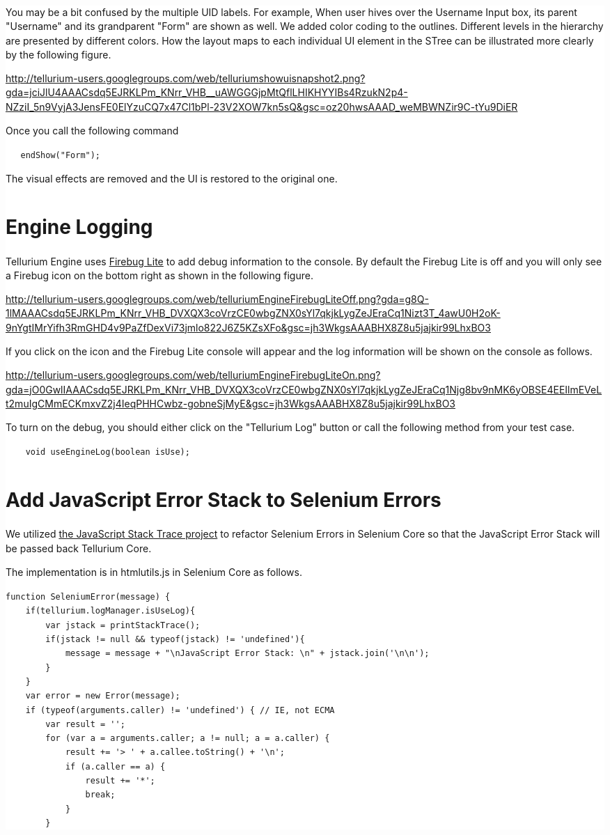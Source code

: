 You may be a bit confused by the multiple UID labels. For example, When user hives over the Username Input box, its parent "Username" and its grandparent "Form" are shown as well. We added color coding to the outlines. Different levels in the hierarchy are presented by different colors. How the layout maps to each individual UI element in the STree can be illustrated more clearly by the following figure.

http://tellurium-users.googlegroups.com/web/telluriumshowuisnapshot2.png?gda=jciJlU4AAACsdq5EJRKLPm_KNrr_VHB__uAWGGGjpMtQflLHIKHYYIBs4RzukN2p4-NZziI_5n9VyjA3JensFE0ElYzuCQ7x47Cl1bPl-23V2XOW7kn5sQ&gsc=oz20hwsAAAD_weMBWNZir9C-tYu9DiER

Once you call the following command

```
   endShow("Form");
```

The visual effects are removed and the UI is restored to the original one.

# Engine Logging #

Tellurium Engine uses [Firebug Lite](http://getfirebug.com/lite.html) to add debug information to the console. By default the Firebug Lite is off and you will only see a Firebug icon on the bottom right as shown in the following figure.

http://tellurium-users.googlegroups.com/web/telluriumEngineFirebugLiteOff.png?gda=g8Q-1lMAAACsdq5EJRKLPm_KNrr_VHB_DVXQX3coVrzCE0wbgZNX0sYl7qkjkLygZeJEraCq1Nizt3T_4awU0H2oK-9nYgtIMrYifh3RmGHD4v9PaZfDexVi73jmlo822J6Z5KZsXFo&gsc=jh3WkgsAAABHX8Z8u5jajkir99LhxBO3

If you click on the icon and the Firebug Lite console will appear and the log information will be shown on the console as follows.

http://tellurium-users.googlegroups.com/web/telluriumEngineFirebugLiteOn.png?gda=jO0GwlIAAACsdq5EJRKLPm_KNrr_VHB_DVXQX3coVrzCE0wbgZNX0sYl7qkjkLygZeJEraCq1Njg8bv9nMK6yOBSE4EEIlmEVeLt2muIgCMmECKmxvZ2j4IeqPHHCwbz-gobneSjMyE&gsc=jh3WkgsAAABHX8Z8u5jajkir99LhxBO3

To turn on the debug, you should either click on the "Tellurium Log" button or call the following method from your test case.

```
    void useEngineLog(boolean isUse);
```

# Add JavaScript Error Stack to Selenium Errors #

We utilized [the JavaScript Stack Trace project](http://github.com/emwendelin/javascript-stacktrace) to refactor Selenium Errors in Selenium Core so that the JavaScript Error Stack will be passed back Tellurium Core.

The implementation is in htmlutils.js in Selenium Core as follows.

```
function SeleniumError(message) {
    if(tellurium.logManager.isUseLog){
        var jstack = printStackTrace();
        if(jstack != null && typeof(jstack) != 'undefined'){
            message = message + "\nJavaScript Error Stack: \n" + jstack.join('\n\n');
        }
    }
    var error = new Error(message);
    if (typeof(arguments.caller) != 'undefined') { // IE, not ECMA
        var result = '';
        for (var a = arguments.caller; a != null; a = a.caller) {
            result += '> ' + a.callee.toString() + '\n';
            if (a.caller == a) {
                result += '*';
                break;
            }
        }
```
